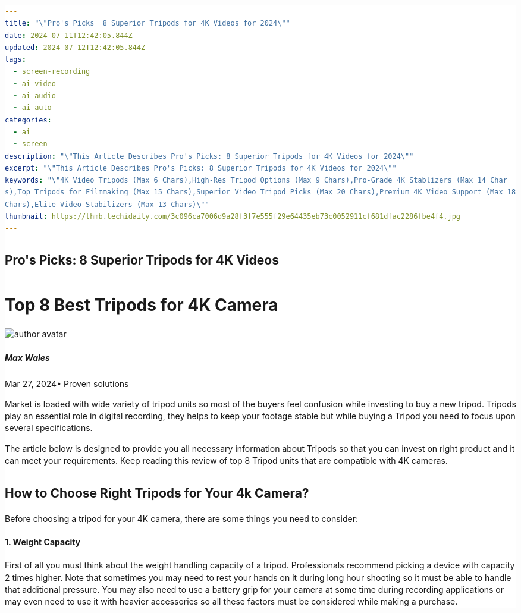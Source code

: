 ```yaml
---
title: "\"Pro's Picks  8 Superior Tripods for 4K Videos for 2024\""
date: 2024-07-11T12:42:05.844Z
updated: 2024-07-12T12:42:05.844Z
tags: 
  - screen-recording
  - ai video
  - ai audio
  - ai auto
categories: 
  - ai
  - screen
description: "\"This Article Describes Pro's Picks: 8 Superior Tripods for 4K Videos for 2024\""
excerpt: "\"This Article Describes Pro's Picks: 8 Superior Tripods for 4K Videos for 2024\""
keywords: "\"4K Video Tripods (Max 6 Chars),High-Res Tripod Options (Max 9 Chars),Pro-Grade 4K Stablizers (Max 14 Chars),Top Tripods for Filmmaking (Max 15 Chars),Superior Video Tripod Picks (Max 20 Chars),Premium 4K Video Support (Max 18 Chars),Elite Video Stabilizers (Max 13 Chars)\""
thumbnail: https://thmb.techidaily.com/3c096ca7006d9a28f3f7e555f29e64435eb73c0052911cf681dfac2286fbe4f4.jpg
---
```


## Pro's Picks: 8 Superior Tripods for 4K Videos

# Top 8 Best Tripods for 4K Camera

![author avatar](https://images.wondershare.com/filmora/article-images/max-wales-author.jpg)

##### Max Wales

 Mar 27, 2024• Proven solutions

Market is loaded with wide variety of tripod units so most of the buyers feel confusion while investing to buy a new tripod. Tripods play an essential role in digital recording, they helps to keep your footage stable but while buying a Tripod you need to focus upon several specifications.

The article below is designed to provide you all necessary information about Tripods so that you can invest on right product and it can meet your requirements. Keep reading this review of top 8 Tripod units that are compatible with 4K cameras.

## How to Choose Right Tripods for Your 4k Camera?

Before choosing a tripod for your 4K camera, there are some things you need to consider:

#### 1. Weight Capacity

First of all you must think about the weight handling capacity of a tripod. Professionals recommend picking a device with capacity 2 times higher. Note that sometimes you may need to rest your hands on it during long hour shooting so it must be able to handle that additional pressure. You may also need to use a battery grip for your camera at some time during recording applications or may even need to use it with heavier accessories so all these factors must be considered while making a purchase.
